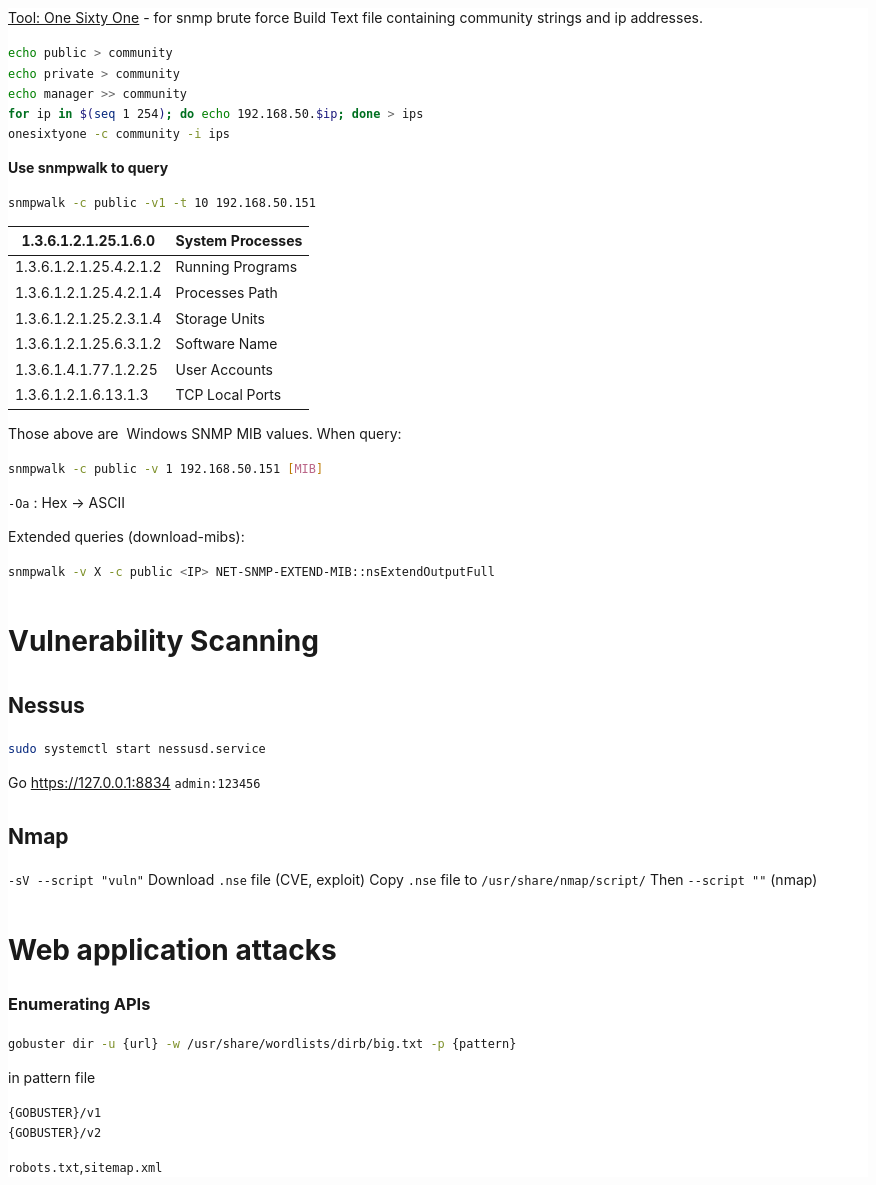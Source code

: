 [Tool: One Sixty One](http://www.phreedom.org/software/onesixtyone/) - for snmp brute force
Build Text file containing  community strings and ip addresses.
```bash
echo public > community
echo private > community
echo manager >> community
for ip in $(seq 1 254); do echo 192.168.50.$ip; done > ips
onesixtyone -c community -i ips
```
**Use snmpwalk to query**  
```bash
snmpwalk -c public -v1 -t 10 192.168.50.151
```

| 1.3.6.1.2.1.25.1.6.0   | System Processes |
| ---------------------- | ---------------- |
| 1.3.6.1.2.1.25.4.2.1.2 | Running Programs |
| 1.3.6.1.2.1.25.4.2.1.4 | Processes Path   |
| 1.3.6.1.2.1.25.2.3.1.4 | Storage Units    |
| 1.3.6.1.2.1.25.6.3.1.2 | Software Name    |
| 1.3.6.1.4.1.77.1.2.25  | User Accounts    |
| 1.3.6.1.2.1.6.13.1.3   | TCP Local Ports  |
Those above are  Windows SNMP MIB values. When query:
```bash
snmpwalk -c public -v 1 192.168.50.151 [MIB]
```
`-Oa` : Hex -> ASCII

Extended queries (download-mibs):
```bash
snmpwalk -v X -c public <IP> NET-SNMP-EXTEND-MIB::nsExtendOutputFull
```
# Vulnerability Scanning
## Nessus
```bash
sudo systemctl start nessusd.service
```
Go https://127.0.0.1:8834
`admin:123456`

## Nmap
`-sV --script "vuln"`
Download `.nse` file (CVE, exploit)
Copy `.nse` file to `/usr/share/nmap/script/`
Then `--script ""` (nmap)

# Web application attacks
### Enumerating APIs
```bash
gobuster dir -u {url} -w /usr/share/wordlists/dirb/big.txt -p {pattern}
```
in pattern file
```bash
{GOBUSTER}/v1
{GOBUSTER}/v2
```
`robots.txt`,`sitemap.xml`